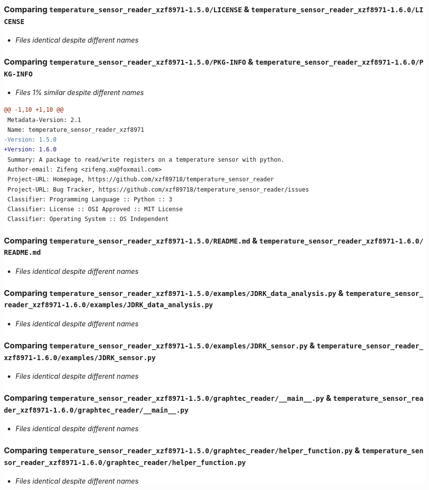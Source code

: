 ### Comparing `temperature_sensor_reader_xzf8971-1.5.0/LICENSE` & `temperature_sensor_reader_xzf8971-1.6.0/LICENSE`

 * *Files identical despite different names*

### Comparing `temperature_sensor_reader_xzf8971-1.5.0/PKG-INFO` & `temperature_sensor_reader_xzf8971-1.6.0/PKG-INFO`

 * *Files 1% similar despite different names*

```diff
@@ -1,10 +1,10 @@
 Metadata-Version: 2.1
 Name: temperature_sensor_reader_xzf8971
-Version: 1.5.0
+Version: 1.6.0
 Summary: A package to read/write registers on a temperature sensor with python.
 Author-email: Zifeng <zifeng.xu@foxmail.com>
 Project-URL: Homepage, https://github.com/xzf89718/temperature_sensor_reader
 Project-URL: Bug Tracker, https://github.com/xzf89718/temperature_sensor_reader/issues
 Classifier: Programming Language :: Python :: 3
 Classifier: License :: OSI Approved :: MIT License
 Classifier: Operating System :: OS Independent
```

### Comparing `temperature_sensor_reader_xzf8971-1.5.0/README.md` & `temperature_sensor_reader_xzf8971-1.6.0/README.md`

 * *Files identical despite different names*

### Comparing `temperature_sensor_reader_xzf8971-1.5.0/examples/JDRK_data_analysis.py` & `temperature_sensor_reader_xzf8971-1.6.0/examples/JDRK_data_analysis.py`

 * *Files identical despite different names*

### Comparing `temperature_sensor_reader_xzf8971-1.5.0/examples/JDRK_sensor.py` & `temperature_sensor_reader_xzf8971-1.6.0/examples/JDRK_sensor.py`

 * *Files identical despite different names*

### Comparing `temperature_sensor_reader_xzf8971-1.5.0/graphtec_reader/__main__.py` & `temperature_sensor_reader_xzf8971-1.6.0/graphtec_reader/__main__.py`

 * *Files identical despite different names*

### Comparing `temperature_sensor_reader_xzf8971-1.5.0/graphtec_reader/helper_function.py` & `temperature_sensor_reader_xzf8971-1.6.0/graphtec_reader/helper_function.py`

 * *Files identical despite different names*

